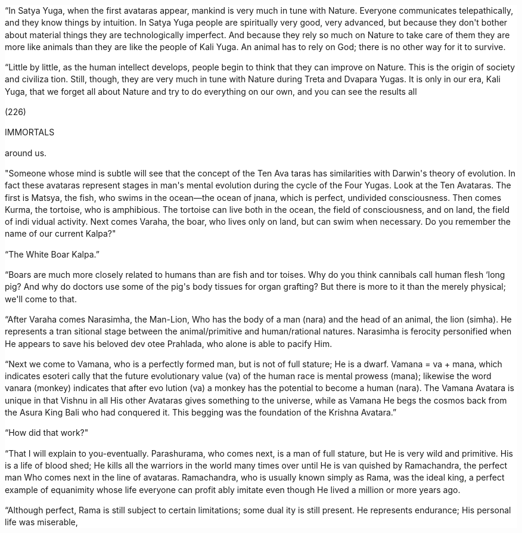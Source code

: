 “In Satya Yuga, when the first avataras appear, mankind is very much in tune with Nature. Everyone communicates telepathically, and they know things by intuition. In Satya Yuga people are spiritually very good, very advanced, but because they don't bother about material things they are technologically imperfect. And because they rely so much on Nature to take care of them they are more like animals than they are like the people of Kali Yuga. An animal has to rely on God; there is no other way for it to survive. 

“Little by little, as the human intellect develops, people begin to think that they can improve on Nature. This is the origin of society and civiliza tion. Still, though, they are very much in tune with Nature during Treta and Dvapara Yugas. It is only in our era, Kali Yuga, that we forget all about Nature and try to do everything on our own, and you can see the results all 

(226) 

IMMORTALS 

around us. 

"Someone whose mind is subtle will see that the concept of the Ten Ava taras has similarities with Darwin's theory of evolution. In fact these avataras represent stages in man's mental evolution during the cycle of the Four Yugas. Look at the Ten Avataras. The first is Matsya, the fish, who swims in the ocean—the ocean of jnana, which is perfect, undivided consciousness. Then comes Kurma, the tortoise, who is amphibious. The tortoise can live both in the ocean, the field of consciousness, and on land, the field of indi vidual activity. Next comes Varaha, the boar, who lives only on land, but can swim when necessary. Do you remember the name of our current Kalpa?" 

“The White Boar Kalpa.” 

“Boars are much more closely related to humans than are fish and tor toises. Why do you think cannibals call human flesh ‘long pig? And why do doctors use some of the pig's body tissues for organ grafting? But there is more to it than the merely physical; we'll come to that. 

“After Varaha comes Narasimha, the Man-Lion, Who has the body of a man (nara) and the head of an animal, the lion (simha). He represents a tran sitional stage between the animal/primitive and human/rational natures. Narasimha is ferocity personified when He appears to save his beloved dev otee Prahlada, who alone is able to pacify Him. 

“Next we come to Vamana, who is a perfectly formed man, but is not of full stature; He is a dwarf. Vamana = va + mana, which indicates esoteri cally that the future evolutionary value (va) of the human race is mental prowess (mana); likewise the word vanara (monkey) indicates that after evo lution (va) a monkey has the potential to become a human (nara). The Vamana Avatara is unique in that Vishnu in all His other Avataras gives something to the universe, while as Vamana He begs the cosmos back from the Asura King Bali who had conquered it. This begging was the foundation of the Krishna Avatara.” 

“How did that work?" 

“That I will explain to you-eventually. Parashurama, who comes next, is a man of full stature, but He is very wild and primitive. His is a life of blood shed; He kills all the warriors in the world many times over until He is van quished by Ramachandra, the perfect man Who comes next in the line of avataras. Ramachandra, who is usually known simply as Rama, was the ideal king, a perfect example of equanimity whose life everyone can profit ably imitate even though He lived a million or more years ago. 

“Although perfect, Rama is still subject to certain limitations; some dual ity is still present. He represents endurance; His personal life was miserable, 
